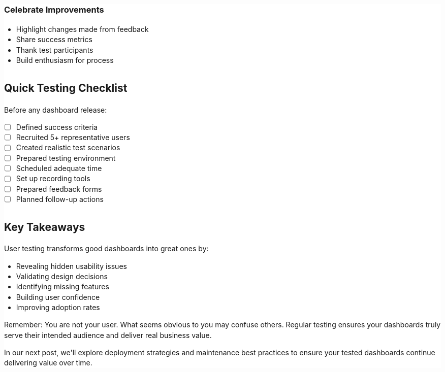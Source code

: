 ### Celebrate Improvements
- Highlight changes made from feedback
- Share success metrics
- Thank test participants
- Build enthusiasm for process

## Quick Testing Checklist

Before any dashboard release:

- [ ] Defined success criteria
- [ ] Recruited 5+ representative users
- [ ] Created realistic test scenarios
- [ ] Prepared testing environment
- [ ] Scheduled adequate time
- [ ] Set up recording tools
- [ ] Prepared feedback forms
- [ ] Planned follow-up actions

## Key Takeaways

User testing transforms good dashboards into great ones by:
- Revealing hidden usability issues
- Validating design decisions
- Identifying missing features
- Building user confidence
- Improving adoption rates

Remember: You are not your user. What seems obvious to you may confuse others. Regular testing ensures your dashboards truly serve their intended audience and deliver real business value.

In our next post, we'll explore deployment strategies and maintenance best practices to ensure your tested dashboards continue delivering value over time.
